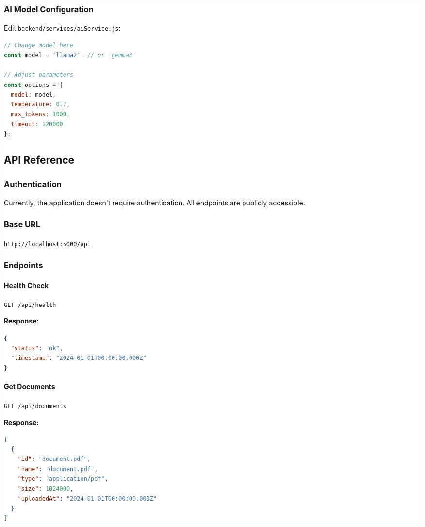 ### AI Model Configuration

Edit `backend/services/aiService.js`:

```javascript
// Change model here
const model = 'llama2'; // or 'gemma3'

// Adjust parameters
const options = {
  model: model,
  temperature: 0.7,
  max_tokens: 1000,
  timeout: 120000
};
```

## API Reference

### Authentication
Currently, the application doesn't require authentication. All endpoints are publicly accessible.

### Base URL
```
http://localhost:5000/api
```

### Endpoints

#### Health Check
```http
GET /api/health
```
**Response:**
```json
{
  "status": "ok",
  "timestamp": "2024-01-01T00:00:00.000Z"
}
```

#### Get Documents
```http
GET /api/documents
```
**Response:**
```json
[
  {
    "id": "document.pdf",
    "name": "document.pdf",
    "type": "application/pdf",
    "size": 1024000,
    "uploadedAt": "2024-01-01T00:00:00.000Z"
  }
]
```
